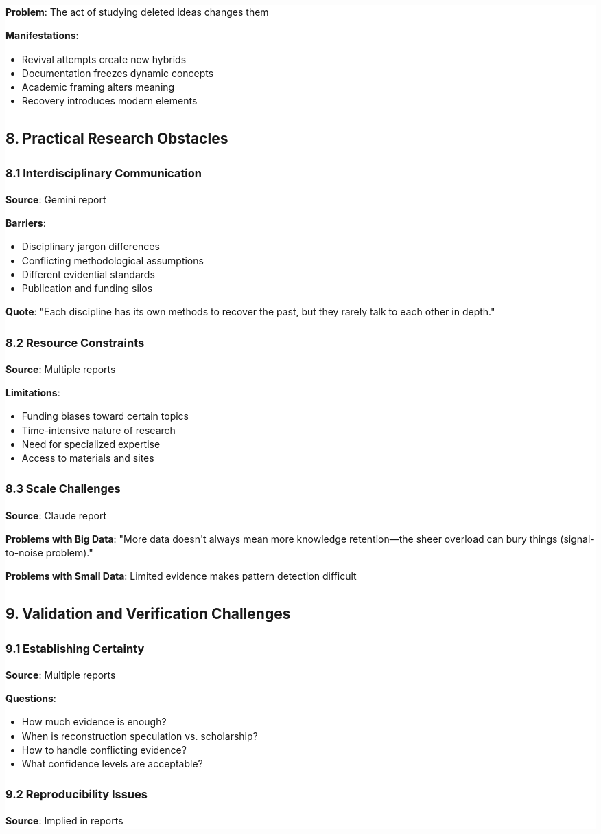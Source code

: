 **Problem**: The act of studying deleted ideas changes them

**Manifestations**:
- Revival attempts create new hybrids
- Documentation freezes dynamic concepts
- Academic framing alters meaning
- Recovery introduces modern elements

## 8. Practical Research Obstacles

### 8.1 Interdisciplinary Communication
**Source**: Gemini report

**Barriers**:
- Disciplinary jargon differences
- Conflicting methodological assumptions
- Different evidential standards
- Publication and funding silos

**Quote**: "Each discipline has its own methods to recover the past, but they rarely talk to each other in depth."

### 8.2 Resource Constraints
**Source**: Multiple reports

**Limitations**:
- Funding biases toward certain topics
- Time-intensive nature of research
- Need for specialized expertise
- Access to materials and sites

### 8.3 Scale Challenges
**Source**: Claude report

**Problems with Big Data**: "More data doesn't always mean more knowledge retention—the sheer overload can bury things (signal-to-noise problem)."

**Problems with Small Data**: Limited evidence makes pattern detection difficult

## 9. Validation and Verification Challenges

### 9.1 Establishing Certainty
**Source**: Multiple reports

**Questions**:
- How much evidence is enough?
- When is reconstruction speculation vs. scholarship?
- How to handle conflicting evidence?
- What confidence levels are acceptable?

### 9.2 Reproducibility Issues
**Source**: Implied in reports
